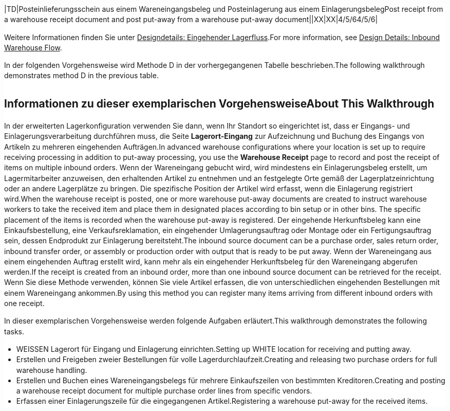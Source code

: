|<span data-ttu-id="1f98d-125">T</span><span class="sxs-lookup"><span data-stu-id="1f98d-125">D</span></span>|<span data-ttu-id="1f98d-126">Posteinlieferungsschein aus einem Wareneingangsbeleg und Posteinlagerung aus einem Einlagerungsbeleg</span><span class="sxs-lookup"><span data-stu-id="1f98d-126">Post receipt from a warehouse receipt document and post put-away from a warehouse put-away document</span></span>||<span data-ttu-id="1f98d-127">X</span><span class="sxs-lookup"><span data-stu-id="1f98d-127">X</span></span>|<span data-ttu-id="1f98d-128">X</span><span class="sxs-lookup"><span data-stu-id="1f98d-128">X</span></span>|<span data-ttu-id="1f98d-129">4/5/6</span><span class="sxs-lookup"><span data-stu-id="1f98d-129">4/5/6</span></span>|  

<span data-ttu-id="1f98d-130">Weitere Informationen finden Sie unter [Designdetails: Eingehender Lagerfluss](design-details-inbound-warehouse-flow.md).</span><span class="sxs-lookup"><span data-stu-id="1f98d-130">For more information, see [Design Details: Inbound Warehouse Flow](design-details-inbound-warehouse-flow.md).</span></span>  

<span data-ttu-id="1f98d-131">In der folgenden Vorgehensweise wird Methode D in der vorhergegangenen Tabelle beschrieben.</span><span class="sxs-lookup"><span data-stu-id="1f98d-131">The following walkthrough demonstrates method D in the previous table.</span></span>  

## <a name="about-this-walkthrough"></a><span data-ttu-id="1f98d-132">Informationen zu dieser exemplarischen Vorgehensweise</span><span class="sxs-lookup"><span data-stu-id="1f98d-132">About This Walkthrough</span></span>  
<span data-ttu-id="1f98d-133">In der erweiterten Lagerkonfiguration verwenden Sie dann, wenn Ihr Standort so eingerichtet ist, dass er Eingangs- und Einlagerungsverarbeitung durchführen muss, die Seite **Lagerort-Eingang** zur Aufzeichnung und Buchung des Eingangs von Artikeln zu mehreren eingehenden Aufträgen.</span><span class="sxs-lookup"><span data-stu-id="1f98d-133">In advanced warehouse configurations where your location is set up to require receiving processing in addition to put-away processing, you use the **Warehouse Receipt** page to record and post the receipt of items on multiple inbound orders.</span></span> <span data-ttu-id="1f98d-134">Wenn der Wareneingang gebucht wird, wird mindestens ein Einlagerungsbeleg erstellt, um Lagermitarbeiter anzuweisen, den erhaltenden Artikel zu entnehmen und an festgelegte Orte gemäß der Lagerplatzeinrichtung oder an andere Lagerplätze zu bringen. Die spezifische Position der Artikel wird erfasst, wenn die Einlagerung registriert wird.</span><span class="sxs-lookup"><span data-stu-id="1f98d-134">When the warehouse receipt is posted, one or more warehouse put-away documents are created to instruct warehouse workers to take the received item and place them in designated places according to bin setup or in other bins. The specific placement of the items is recorded when the warehouse put-away is registered.</span></span> <span data-ttu-id="1f98d-135">Der eingehende Herkunftsbeleg kann eine Einkaufsbestellung, eine Verkaufsreklamation, ein eingehender Umlagerungsauftrag oder Montage oder ein Fertigungsauftrag sein, dessen Endprodukt zur Einlagerung bereitsteht.</span><span class="sxs-lookup"><span data-stu-id="1f98d-135">The inbound source document can be a purchase order, sales return order, inbound transfer order, or assembly or production order with output that is ready to be put away.</span></span> <span data-ttu-id="1f98d-136">Wenn der Wareneingang aus einem eingehenden Auftrag erstellt wird, kann mehr als ein eingehender Herkunftsbeleg für den Wareneingang abgerufen werden.</span><span class="sxs-lookup"><span data-stu-id="1f98d-136">If the receipt is created from an inbound order, more than one inbound source document can be retrieved for the receipt.</span></span> <span data-ttu-id="1f98d-137">Wenn Sie diese Methode verwenden, können Sie viele Artikel erfassen, die von unterschiedlichen eingehenden Bestellungen mit einem Wareneingang ankommen.</span><span class="sxs-lookup"><span data-stu-id="1f98d-137">By using this method you can register many items arriving from different inbound orders with one receipt.</span></span>  

<span data-ttu-id="1f98d-138">In dieser exemplarischen Vorgehensweise werden folgende Aufgaben erläutert.</span><span class="sxs-lookup"><span data-stu-id="1f98d-138">This walkthrough demonstrates the following tasks.</span></span>  

-   <span data-ttu-id="1f98d-139">WEISSEN Lagerort für Eingang und Einlagerung einrichten.</span><span class="sxs-lookup"><span data-stu-id="1f98d-139">Setting up WHITE location for receiving and putting away.</span></span>  
-   <span data-ttu-id="1f98d-140">Erstellen und Freigeben zweier Bestellungen für volle Lagerdurchlaufzeit.</span><span class="sxs-lookup"><span data-stu-id="1f98d-140">Creating and releasing two purchase orders for full warehouse handling.</span></span>  
-   <span data-ttu-id="1f98d-141">Erstellen und Buchen eines Wareneingangsbelegs für mehrere Einkaufszeilen von bestimmten Kreditoren.</span><span class="sxs-lookup"><span data-stu-id="1f98d-141">Creating and posting a warehouse receipt document for multiple purchase order lines from specific vendors.</span></span>  
-   <span data-ttu-id="1f98d-142">Erfassen einer Einlagerungszeile für die eingegangenen Artikel.</span><span class="sxs-lookup"><span data-stu-id="1f98d-142">Registering a warehouse put-away for the received items.</span></span>  
